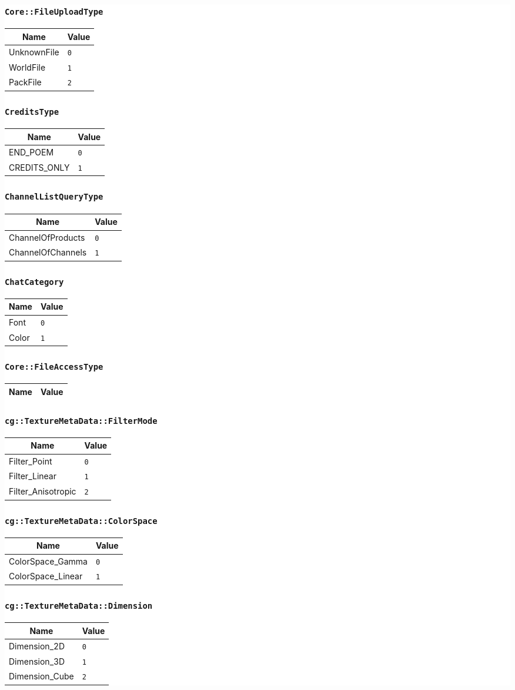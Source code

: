 
### `Core::FileUploadType`
Name | Value
-|-
UnknownFile | `0`
WorldFile | `1`
PackFile | `2`


### `CreditsType`
Name | Value
-|-
END_POEM | `0`
CREDITS_ONLY | `1`


### `ChannelListQueryType`
Name | Value
-|-
ChannelOfProducts | `0`
ChannelOfChannels | `1`


### `ChatCategory`
Name | Value
-|-
Font | `0`
Color | `1`


### `Core::FileAccessType`
Name | Value
-|-


### `cg::TextureMetaData::FilterMode`
Name | Value
-|-
Filter_Point | `0`
Filter_Linear | `1`
Filter_Anisotropic | `2`


### `cg::TextureMetaData::ColorSpace`
Name | Value
-|-
ColorSpace_Gamma | `0`
ColorSpace_Linear | `1`


### `cg::TextureMetaData::Dimension`
Name | Value
-|-
Dimension_2D | `0`
Dimension_3D | `1`
Dimension_Cube | `2`
